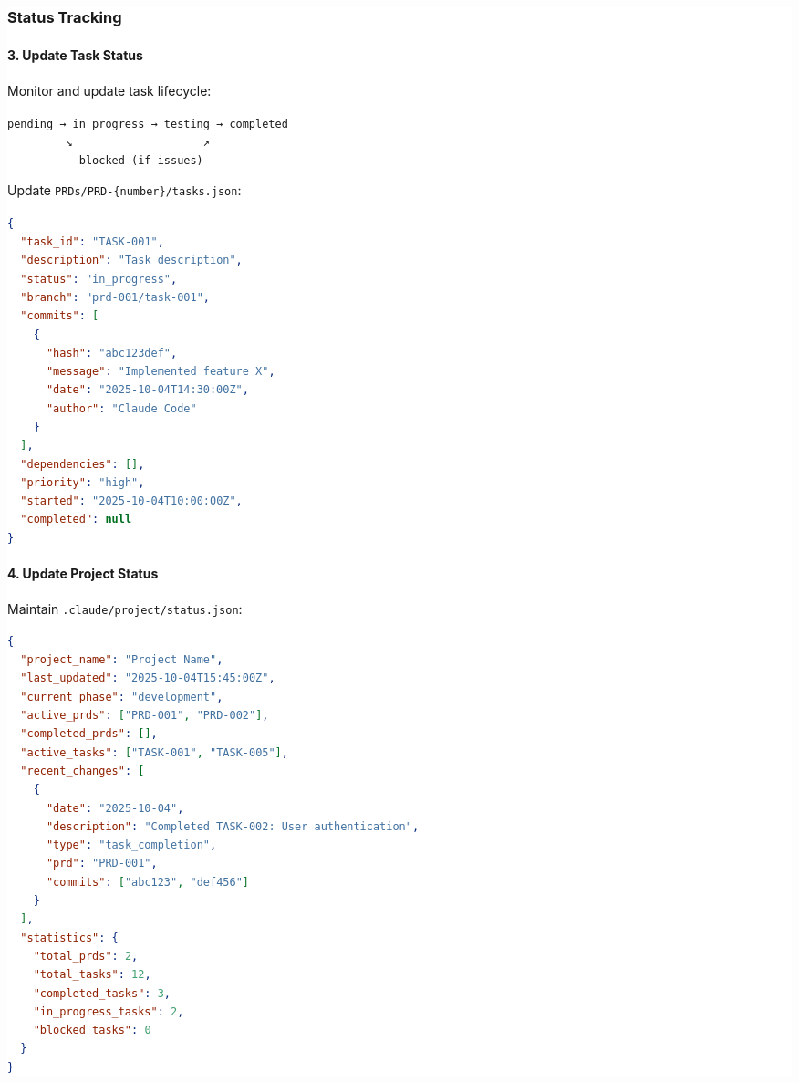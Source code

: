 ### Status Tracking

#### 3. Update Task Status

Monitor and update task lifecycle:

```
pending → in_progress → testing → completed
         ↘                    ↗
           blocked (if issues)
```

Update `PRDs/PRD-{number}/tasks.json`:

```json
{
  "task_id": "TASK-001",
  "description": "Task description",
  "status": "in_progress",
  "branch": "prd-001/task-001",
  "commits": [
    {
      "hash": "abc123def",
      "message": "Implemented feature X",
      "date": "2025-10-04T14:30:00Z",
      "author": "Claude Code"
    }
  ],
  "dependencies": [],
  "priority": "high",
  "started": "2025-10-04T10:00:00Z",
  "completed": null
}
```

#### 4. Update Project Status

Maintain `.claude/project/status.json`:

```json
{
  "project_name": "Project Name",
  "last_updated": "2025-10-04T15:45:00Z",
  "current_phase": "development",
  "active_prds": ["PRD-001", "PRD-002"],
  "completed_prds": [],
  "active_tasks": ["TASK-001", "TASK-005"],
  "recent_changes": [
    {
      "date": "2025-10-04",
      "description": "Completed TASK-002: User authentication",
      "type": "task_completion",
      "prd": "PRD-001",
      "commits": ["abc123", "def456"]
    }
  ],
  "statistics": {
    "total_prds": 2,
    "total_tasks": 12,
    "completed_tasks": 3,
    "in_progress_tasks": 2,
    "blocked_tasks": 0
  }
}
```
